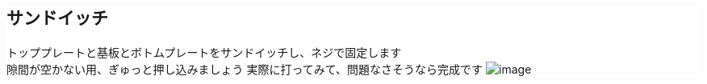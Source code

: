 ## サンドイッチ
トッププレートと基板とボトムプレートをサンドイッチし、ネジで固定します  
隙間が空かない用、ぎゅっと押し込みましょう
実際に打ってみて、問題なさそうなら完成です
![image](https://user-images.githubusercontent.com/16838187/86467211-f81ea980-bd6f-11ea-885c-c90c43699f8e.png)
